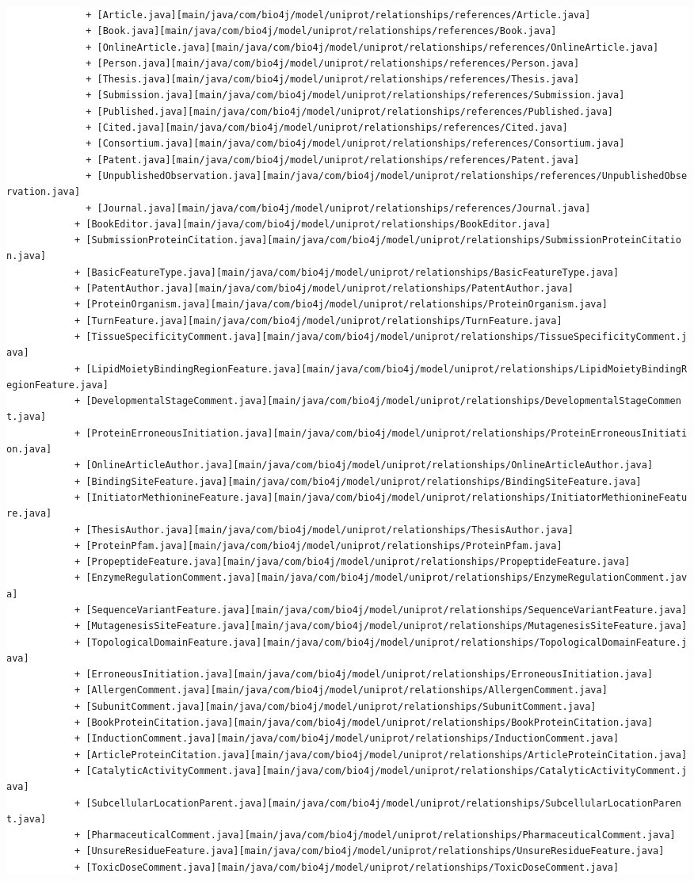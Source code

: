                   + [Article.java][main/java/com/bio4j/model/uniprot/relationships/references/Article.java]
                  + [Book.java][main/java/com/bio4j/model/uniprot/relationships/references/Book.java]
                  + [OnlineArticle.java][main/java/com/bio4j/model/uniprot/relationships/references/OnlineArticle.java]
                  + [Person.java][main/java/com/bio4j/model/uniprot/relationships/references/Person.java]
                  + [Thesis.java][main/java/com/bio4j/model/uniprot/relationships/references/Thesis.java]
                  + [Submission.java][main/java/com/bio4j/model/uniprot/relationships/references/Submission.java]
                  + [Published.java][main/java/com/bio4j/model/uniprot/relationships/references/Published.java]
                  + [Cited.java][main/java/com/bio4j/model/uniprot/relationships/references/Cited.java]
                  + [Consortium.java][main/java/com/bio4j/model/uniprot/relationships/references/Consortium.java]
                  + [Patent.java][main/java/com/bio4j/model/uniprot/relationships/references/Patent.java]
                  + [UnpublishedObservation.java][main/java/com/bio4j/model/uniprot/relationships/references/UnpublishedObservation.java]
                  + [Journal.java][main/java/com/bio4j/model/uniprot/relationships/references/Journal.java]
                + [BookEditor.java][main/java/com/bio4j/model/uniprot/relationships/BookEditor.java]
                + [SubmissionProteinCitation.java][main/java/com/bio4j/model/uniprot/relationships/SubmissionProteinCitation.java]
                + [BasicFeatureType.java][main/java/com/bio4j/model/uniprot/relationships/BasicFeatureType.java]
                + [PatentAuthor.java][main/java/com/bio4j/model/uniprot/relationships/PatentAuthor.java]
                + [ProteinOrganism.java][main/java/com/bio4j/model/uniprot/relationships/ProteinOrganism.java]
                + [TurnFeature.java][main/java/com/bio4j/model/uniprot/relationships/TurnFeature.java]
                + [TissueSpecificityComment.java][main/java/com/bio4j/model/uniprot/relationships/TissueSpecificityComment.java]
                + [LipidMoietyBindingRegionFeature.java][main/java/com/bio4j/model/uniprot/relationships/LipidMoietyBindingRegionFeature.java]
                + [DevelopmentalStageComment.java][main/java/com/bio4j/model/uniprot/relationships/DevelopmentalStageComment.java]
                + [ProteinErroneousInitiation.java][main/java/com/bio4j/model/uniprot/relationships/ProteinErroneousInitiation.java]
                + [OnlineArticleAuthor.java][main/java/com/bio4j/model/uniprot/relationships/OnlineArticleAuthor.java]
                + [BindingSiteFeature.java][main/java/com/bio4j/model/uniprot/relationships/BindingSiteFeature.java]
                + [InitiatorMethionineFeature.java][main/java/com/bio4j/model/uniprot/relationships/InitiatorMethionineFeature.java]
                + [ThesisAuthor.java][main/java/com/bio4j/model/uniprot/relationships/ThesisAuthor.java]
                + [ProteinPfam.java][main/java/com/bio4j/model/uniprot/relationships/ProteinPfam.java]
                + [PropeptideFeature.java][main/java/com/bio4j/model/uniprot/relationships/PropeptideFeature.java]
                + [EnzymeRegulationComment.java][main/java/com/bio4j/model/uniprot/relationships/EnzymeRegulationComment.java]
                + [SequenceVariantFeature.java][main/java/com/bio4j/model/uniprot/relationships/SequenceVariantFeature.java]
                + [MutagenesisSiteFeature.java][main/java/com/bio4j/model/uniprot/relationships/MutagenesisSiteFeature.java]
                + [TopologicalDomainFeature.java][main/java/com/bio4j/model/uniprot/relationships/TopologicalDomainFeature.java]
                + [ErroneousInitiation.java][main/java/com/bio4j/model/uniprot/relationships/ErroneousInitiation.java]
                + [AllergenComment.java][main/java/com/bio4j/model/uniprot/relationships/AllergenComment.java]
                + [SubunitComment.java][main/java/com/bio4j/model/uniprot/relationships/SubunitComment.java]
                + [BookProteinCitation.java][main/java/com/bio4j/model/uniprot/relationships/BookProteinCitation.java]
                + [InductionComment.java][main/java/com/bio4j/model/uniprot/relationships/InductionComment.java]
                + [ArticleProteinCitation.java][main/java/com/bio4j/model/uniprot/relationships/ArticleProteinCitation.java]
                + [CatalyticActivityComment.java][main/java/com/bio4j/model/uniprot/relationships/CatalyticActivityComment.java]
                + [SubcellularLocationParent.java][main/java/com/bio4j/model/uniprot/relationships/SubcellularLocationParent.java]
                + [PharmaceuticalComment.java][main/java/com/bio4j/model/uniprot/relationships/PharmaceuticalComment.java]
                + [UnsureResidueFeature.java][main/java/com/bio4j/model/uniprot/relationships/UnsureResidueFeature.java]
                + [ToxicDoseComment.java][main/java/com/bio4j/model/uniprot/relationships/ToxicDoseComment.java]

[main/java/com/bio4j/model/isoforms/relationships/AlternativeProductInitiation.java]: ../isoforms/relationships/AlternativeProductInitiation.java.md
[main/java/com/bio4j/model/isoforms/relationships/AlternativeProductRibosomalFrameshifting.java]: ../isoforms/relationships/AlternativeProductRibosomalFrameshifting.java.md
[main/java/com/bio4j/model/isoforms/relationships/AlternativeProductSplicing.java]: ../isoforms/relationships/AlternativeProductSplicing.java.md
[main/java/com/bio4j/model/isoforms/relationships/IsoformEventGenerator.java]: ../isoforms/relationships/IsoformEventGenerator.java.md
[main/java/com/bio4j/model/isoforms/relationships/AlternativeProductPromoter.java]: ../isoforms/relationships/AlternativeProductPromoter.java.md
[main/java/com/bio4j/model/isoforms/nodes/AlternativeProduct.java]: ../isoforms/nodes/AlternativeProduct.java.md
[main/java/com/bio4j/model/isoforms/nodes/Isoform.java]: ../isoforms/nodes/Isoform.java.md
[main/java/com/bio4j/model/isoforms/IsoformsModule.java]: ../isoforms/IsoformsModule.java.md
[main/java/com/bio4j/model/uniref/UniRefModule.java]: ../uniref/UniRefModule.java.md
[main/java/com/bio4j/model/uniref/relationships/UniRef100Member.java]: ../uniref/relationships/UniRef100Member.java.md
[main/java/com/bio4j/model/uniref/relationships/UniRef50Member.java]: ../uniref/relationships/UniRef50Member.java.md
[main/java/com/bio4j/model/uniref/relationships/UniRef90Member.java]: ../uniref/relationships/UniRef90Member.java.md
[main/java/com/bio4j/model/enzymedb/indexes/ById.java]: ../enzymedb/indexes/ById.java.md
[main/java/com/bio4j/model/enzymedb/EnzymeDBModule.java]: ../enzymedb/EnzymeDBModule.java.md
[main/java/com/bio4j/model/enzymedb/relationships/EnzymaticActivity.java]: ../enzymedb/relationships/EnzymaticActivity.java.md
[main/java/com/bio4j/model/enzymedb/nodes/Enzyme.java]: ../enzymedb/nodes/Enzyme.java.md
[main/java/com/bio4j/model/properties/DoId.java]: DoId.java.md
[main/java/com/bio4j/model/properties/NCBITaxonomyId.java]: NCBITaxonomyId.java.md
[main/java/com/bio4j/model/properties/GeneNames.java]: GeneNames.java.md
[main/java/com/bio4j/model/properties/AlternativeIds.java]: AlternativeIds.java.md
[main/java/com/bio4j/model/properties/Obsolete.java]: Obsolete.java.md
[main/java/com/bio4j/model/properties/Name.java]: Name.java.md
[main/java/com/bio4j/model/properties/PubmedId.java]: PubmedId.java.md
[main/java/com/bio4j/model/properties/Sequence.java]: Sequence.java.md
[main/java/com/bio4j/model/properties/ScientificName.java]: ScientificName.java.md
[main/java/com/bio4j/model/properties/TaxId.java]: TaxId.java.md
[main/java/com/bio4j/model/properties/FullName.java]: FullName.java.md
[main/java/com/bio4j/model/properties/ShortName.java]: ShortName.java.md
[main/java/com/bio4j/model/properties/Definition.java]: Definition.java.md
[main/java/com/bio4j/model/properties/Locator.java]: Locator.java.md
[main/java/com/bio4j/model/properties/Positions.java]: Positions.java.md
[main/java/com/bio4j/model/properties/AlternativeAccessions.java]: AlternativeAccessions.java.md
[main/java/com/bio4j/model/properties/Status.java]: Status.java.md
[main/java/com/bio4j/model/properties/PathwayName.java]: PathwayName.java.md
[main/java/com/bio4j/model/properties/TaxonomicRank.java]: TaxonomicRank.java.md
[main/java/com/bio4j/model/properties/PrositeCrossReferences.java]: PrositeCrossReferences.java.md
[main/java/com/bio4j/model/properties/ModifiedDate.java]: ModifiedDate.java.md
[main/java/com/bio4j/model/properties/AlternateNames.java]: AlternateNames.java.md
[main/java/com/bio4j/model/properties/Version.java]: Version.java.md
[main/java/com/bio4j/model/properties/OfficialName.java]: OfficialName.java.md
[main/java/com/bio4j/model/properties/Evidence.java]: Evidence.java.md
[main/java/com/bio4j/model/properties/Id.java]: Id.java.md
[main/java/com/bio4j/model/properties/Accession.java]: Accession.java.md
[main/java/com/bio4j/model/properties/Comment.java]: Comment.java.md
[main/java/com/bio4j/model/properties/Cofactors.java]: Cofactors.java.md
[main/java/com/bio4j/model/properties/SynonymName.java]: SynonymName.java.md
[main/java/com/bio4j/model/properties/Number.java]: Number.java.md
[main/java/com/bio4j/model/properties/Institute.java]: Institute.java.md
[main/java/com/bio4j/model/properties/Experiments.java]: Experiments.java.md
[main/java/com/bio4j/model/properties/Length.java]: Length.java.md
[main/java/com/bio4j/model/properties/CommonName.java]: CommonName.java.md
[main/java/com/bio4j/model/properties/EmblCode.java]: EmblCode.java.md
[main/java/com/bio4j/model/properties/Synonym.java]: Synonym.java.md
[main/java/com/bio4j/model/properties/Last.java]: Last.java.md
[main/java/com/bio4j/model/properties/Mass.java]: Mass.java.md
[main/java/com/bio4j/model/properties/Date.java]: Date.java.md
[main/java/com/bio4j/model/properties/Title.java]: Title.java.md
[main/java/com/bio4j/model/properties/CatalyticActivity.java]: CatalyticActivity.java.md
[main/java/com/bio4j/model/properties/First.java]: First.java.md
[main/java/com/bio4j/model/properties/Volume.java]: Volume.java.md
[main/java/com/bio4j/model/properties/MedlineId.java]: MedlineId.java.md
[main/java/com/bio4j/model/properties/Note.java]: Note.java.md
[main/java/com/bio4j/model/properties/Country.java]: Country.java.md
[main/java/com/bio4j/model/enums/UniprotDBXref.java]: ../enums/UniprotDBXref.java.md
[main/java/com/bio4j/model/ncbiTaxonomy/indexes/ById.java]: ../ncbiTaxonomy/indexes/ById.java.md
[main/java/com/bio4j/model/ncbiTaxonomy/relationships/Parent.java]: ../ncbiTaxonomy/relationships/Parent.java.md
[main/java/com/bio4j/model/ncbiTaxonomy/nodes/NCBITaxon.java]: ../ncbiTaxonomy/nodes/NCBITaxon.java.md
[main/java/com/bio4j/model/ncbiTaxonomy/NcbiTaxonomyModule.java]: ../ncbiTaxonomy/NcbiTaxonomyModule.java.md
[main/java/com/bio4j/model/go/GoModule.java]: ../go/GoModule.java.md
[main/java/com/bio4j/model/go/indexes/ById.java]: ../go/indexes/ById.java.md
[main/java/com/bio4j/model/go/relationships/BiologicalProcess.java]: ../go/relationships/BiologicalProcess.java.md
[main/java/com/bio4j/model/go/relationships/MolecularFunction.java]: ../go/relationships/MolecularFunction.java.md
[main/java/com/bio4j/model/go/relationships/goSlims/GoSlim.java]: ../go/relationships/goSlims/GoSlim.java.md
[main/java/com/bio4j/model/go/relationships/goSlims/PlantSlim.java]: ../go/relationships/goSlims/PlantSlim.java.md
[main/java/com/bio4j/model/go/relationships/Term.java]: ../go/relationships/Term.java.md
[main/java/com/bio4j/model/go/relationships/PositivelyRegulates.java]: ../go/relationships/PositivelyRegulates.java.md
[main/java/com/bio4j/model/go/relationships/HasPartOf.java]: ../go/relationships/HasPartOf.java.md
[main/java/com/bio4j/model/go/relationships/Regulates.java]: ../go/relationships/Regulates.java.md
[main/java/com/bio4j/model/go/relationships/PartOf.java]: ../go/relationships/PartOf.java.md
[main/java/com/bio4j/model/go/relationships/IsA.java]: ../go/relationships/IsA.java.md
[main/java/com/bio4j/model/go/relationships/NegativelyRegulates.java]: ../go/relationships/NegativelyRegulates.java.md
[main/java/com/bio4j/model/go/relationships/GoSubOntology.java]: ../go/relationships/GoSubOntology.java.md
[main/java/com/bio4j/model/go/relationships/CellularComponent.java]: ../go/relationships/CellularComponent.java.md
[main/java/com/bio4j/model/go/nodes/GoTerm.java]: ../go/nodes/GoTerm.java.md
[main/java/com/bio4j/model/go/nodes/GoNamespace.java]: ../go/nodes/GoNamespace.java.md
[main/java/com/bio4j/model/go/nodes/GoSlims.java]: ../go/nodes/GoSlims.java.md
[main/java/com/bio4j/model/go/nodes/GoRoot.java]: ../go/nodes/GoRoot.java.md
[main/java/com/bio4j/model/util/OnlineJournalRetriever.java]: ../util/OnlineJournalRetriever.java.md
[main/java/com/bio4j/model/util/PfamRetriever.java]: ../util/PfamRetriever.java.md
[main/java/com/bio4j/model/util/SubmissionRetriever.java]: ../util/SubmissionRetriever.java.md
[main/java/com/bio4j/model/util/ArticleRetriever.java]: ../util/ArticleRetriever.java.md
[main/java/com/bio4j/model/util/IsoformRetriever.java]: ../util/IsoformRetriever.java.md
[main/java/com/bio4j/model/util/InterproRetriever.java]: ../util/InterproRetriever.java.md
[main/java/com/bio4j/model/util/PublisherRetriever.java]: ../util/PublisherRetriever.java.md
[main/java/com/bio4j/model/util/ConsortiumRetriever.java]: ../util/ConsortiumRetriever.java.md
[main/java/com/bio4j/model/util/CountryRetriever.java]: ../util/CountryRetriever.java.md
[main/java/com/bio4j/model/util/TaxonRetriever.java]: ../util/TaxonRetriever.java.md
[main/java/com/bio4j/model/util/ByTaxId.java]: ../util/ByTaxId.java.md
[main/java/com/bio4j/model/util/OrganismRetriever.java]: ../util/OrganismRetriever.java.md
[main/java/com/bio4j/model/util/AlternativeProductRetriever.java]: ../util/AlternativeProductRetriever.java.md
[main/java/com/bio4j/model/util/DBRetriever.java]: ../util/DBRetriever.java.md
[main/java/com/bio4j/model/util/NodeIndex.java]: ../util/NodeIndex.java.md
[main/java/com/bio4j/model/util/NCBITaxonRetriever.java]: ../util/NCBITaxonRetriever.java.md
[main/java/com/bio4j/model/util/SequenceCautionRetriever.java]: ../util/SequenceCautionRetriever.java.md
[main/java/com/bio4j/model/util/RelationshipRetriever.java]: ../util/RelationshipRetriever.java.md
[main/java/com/bio4j/model/util/EnzymeRetriever.java]: ../util/EnzymeRetriever.java.md
[main/java/com/bio4j/model/util/ProteinRetriever.java]: ../util/ProteinRetriever.java.md
[main/java/com/bio4j/model/util/GoTermRetriever.java]: ../util/GoTermRetriever.java.md
[main/java/com/bio4j/model/util/PersonRetriever.java]: ../util/PersonRetriever.java.md
[main/java/com/bio4j/model/util/PatentRetriever.java]: ../util/PatentRetriever.java.md
[main/java/com/bio4j/model/util/GenomeElementRetriever.java]: ../util/GenomeElementRetriever.java.md
[main/java/com/bio4j/model/util/ThesisRetriever.java]: ../util/ThesisRetriever.java.md
[main/java/com/bio4j/model/util/CityRetriever.java]: ../util/CityRetriever.java.md
[main/java/com/bio4j/model/util/NodeRetriever.java]: ../util/NodeRetriever.java.md
[main/java/com/bio4j/model/util/FeatureTypeRetriever.java]: ../util/FeatureTypeRetriever.java.md
[main/java/com/bio4j/model/util/InstituteRetriever.java]: ../util/InstituteRetriever.java.md
[main/java/com/bio4j/model/util/CommentTypeRetriever.java]: ../util/CommentTypeRetriever.java.md
[main/java/com/bio4j/model/util/OnlineArticleRetriever.java]: ../util/OnlineArticleRetriever.java.md
[main/java/com/bio4j/model/util/DatasetRetriever.java]: ../util/DatasetRetriever.java.md
[main/java/com/bio4j/model/util/KeywordRetriever.java]: ../util/KeywordRetriever.java.md
[main/java/com/bio4j/model/util/SubcellularLocationRetriever.java]: ../util/SubcellularLocationRetriever.java.md
[main/java/com/bio4j/model/util/JournalRetriever.java]: ../util/JournalRetriever.java.md
[main/java/com/bio4j/model/util/BookRetriever.java]: ../util/BookRetriever.java.md
[main/java/com/bio4j/model/util/ReactomeTermRetriever.java]: ../util/ReactomeTermRetriever.java.md
[main/java/com/bio4j/model/uniprot/UniProtModule.java]: ../uniprot/UniProtModule.java.md
[main/java/com/bio4j/model/uniprot/relationships/OnlineArticleJournal.java]: ../uniprot/relationships/OnlineArticleJournal.java.md
[main/java/com/bio4j/model/uniprot/relationships/SignalPeptideFeature.java]: ../uniprot/relationships/SignalPeptideFeature.java.md
[main/java/com/bio4j/model/uniprot/relationships/BookCity.java]: ../uniprot/relationships/BookCity.java.md
[main/java/com/bio4j/model/uniprot/relationships/NonStandardAminoAcidFeature.java]: ../uniprot/relationships/NonStandardAminoAcidFeature.java.md
[main/java/com/bio4j/model/uniprot/relationships/SpliceVariantFeature.java]: ../uniprot/relationships/SpliceVariantFeature.java.md
[main/java/com/bio4j/model/uniprot/relationships/TransitPeptideFeature.java]: ../uniprot/relationships/TransitPeptideFeature.java.md
[main/java/com/bio4j/model/uniprot/relationships/IntramembraneRegionFeature.java]: ../uniprot/relationships/IntramembraneRegionFeature.java.md
[main/java/com/bio4j/model/uniprot/relationships/OnlineInformationComment.java]: ../uniprot/relationships/OnlineInformationComment.java.md
[main/java/com/bio4j/model/uniprot/relationships/ChainFeature.java]: ../uniprot/relationships/ChainFeature.java.md
[main/java/com/bio4j/model/uniprot/relationships/ProteinFrameshift.java]: ../uniprot/relationships/ProteinFrameshift.java.md
[main/java/com/bio4j/model/uniprot/relationships/PeptideFeature.java]: ../uniprot/relationships/PeptideFeature.java.md
[main/java/com/bio4j/model/uniprot/relationships/CautionComment.java]: ../uniprot/relationships/CautionComment.java.md
[main/java/com/bio4j/model/uniprot/relationships/ZincFingerRegionFeature.java]: ../uniprot/relationships/ZincFingerRegionFeature.java.md
[main/java/com/bio4j/model/uniprot/relationships/ProteinKeyword.java]: ../uniprot/relationships/ProteinKeyword.java.md
[main/java/com/bio4j/model/uniprot/relationships/FunctionComment.java]: ../uniprot/relationships/FunctionComment.java.md
[main/java/com/bio4j/model/uniprot/relationships/ErroneousTranslation.java]: ../uniprot/relationships/ErroneousTranslation.java.md
[main/java/com/bio4j/model/uniprot/relationships/CalciumBindingRegionFeature.java]: ../uniprot/relationships/CalciumBindingRegionFeature.java.md
[main/java/com/bio4j/model/uniprot/relationships/ErroneousTermination.java]: ../uniprot/relationships/ErroneousTermination.java.md
[main/java/com/bio4j/model/uniprot/relationships/HelixFeature.java]: ../uniprot/relationships/HelixFeature.java.md
[main/java/com/bio4j/model/uniprot/relationships/BasicCommentType.java]: ../uniprot/relationships/BasicCommentType.java.md
[main/java/com/bio4j/model/uniprot/relationships/ProteinDataset.java]: ../uniprot/relationships/ProteinDataset.java.md
[main/java/com/bio4j/model/uniprot/relationships/ProteinEnzymaticActivity.java]: ../uniprot/relationships/ProteinEnzymaticActivity.java.md
[main/java/com/bio4j/model/uniprot/relationships/SequenceConflictFeature.java]: ../uniprot/relationships/SequenceConflictFeature.java.md
[main/java/com/bio4j/model/uniprot/relationships/SimilarityComment.java]: ../uniprot/relationships/SimilarityComment.java.md
[main/java/com/bio4j/model/uniprot/relationships/TaxonParent.java]: ../uniprot/relationships/TaxonParent.java.md
[main/java/com/bio4j/model/uniprot/relationships/DnaBindingFeature.java]: ../uniprot/relationships/DnaBindingFeature.java.md
[main/java/com/bio4j/model/uniprot/relationships/SiteFeature.java]: ../uniprot/relationships/SiteFeature.java.md
[main/java/com/bio4j/model/uniprot/relationships/TransmembraneRegionFeature.java]: ../uniprot/relationships/TransmembraneRegionFeature.java.md
[main/java/com/bio4j/model/uniprot/relationships/BiotechnologyComment.java]: ../uniprot/relationships/BiotechnologyComment.java.md
[main/java/com/bio4j/model/uniprot/relationships/UnpublishedObservationAuthor.java]: ../uniprot/relationships/UnpublishedObservationAuthor.java.md
[main/java/com/bio4j/model/uniprot/relationships/NucleotidePhosphateBindingRegionFeature.java]: ../uniprot/relationships/NucleotidePhosphateBindingRegionFeature.java.md
[main/java/com/bio4j/model/uniprot/relationships/NonTerminalResidueFeature.java]: ../uniprot/relationships/NonTerminalResidueFeature.java.md
[main/java/com/bio4j/model/uniprot/relationships/BookPublisher.java]: ../uniprot/relationships/BookPublisher.java.md
[main/java/com/bio4j/model/uniprot/relationships/InstituteCountry.java]: ../uniprot/relationships/InstituteCountry.java.md
[main/java/com/bio4j/model/uniprot/relationships/ProteinReactome.java]: ../uniprot/relationships/ProteinReactome.java.md
[main/java/com/bio4j/model/uniprot/relationships/references/Article.java]: ../uniprot/relationships/references/Article.java.md
[main/java/com/bio4j/model/uniprot/relationships/references/Book.java]: ../uniprot/relationships/references/Book.java.md
[main/java/com/bio4j/model/uniprot/relationships/references/OnlineArticle.java]: ../uniprot/relationships/references/OnlineArticle.java.md
[main/java/com/bio4j/model/uniprot/relationships/references/Person.java]: ../uniprot/relationships/references/Person.java.md
[main/java/com/bio4j/model/uniprot/relationships/references/Thesis.java]: ../uniprot/relationships/references/Thesis.java.md
[main/java/com/bio4j/model/uniprot/relationships/references/Submission.java]: ../uniprot/relationships/references/Submission.java.md
[main/java/com/bio4j/model/uniprot/relationships/references/Published.java]: ../uniprot/relationships/references/Published.java.md
[main/java/com/bio4j/model/uniprot/relationships/references/Cited.java]: ../uniprot/relationships/references/Cited.java.md
[main/java/com/bio4j/model/uniprot/relationships/references/Consortium.java]: ../uniprot/relationships/references/Consortium.java.md
[main/java/com/bio4j/model/uniprot/relationships/references/Patent.java]: ../uniprot/relationships/references/Patent.java.md
[main/java/com/bio4j/model/uniprot/relationships/references/UnpublishedObservation.java]: ../uniprot/relationships/references/UnpublishedObservation.java.md
[main/java/com/bio4j/model/uniprot/relationships/references/Journal.java]: ../uniprot/relationships/references/Journal.java.md
[main/java/com/bio4j/model/uniprot/relationships/BookEditor.java]: ../uniprot/relationships/BookEditor.java.md
[main/java/com/bio4j/model/uniprot/relationships/SubmissionProteinCitation.java]: ../uniprot/relationships/SubmissionProteinCitation.java.md
[main/java/com/bio4j/model/uniprot/relationships/BasicFeatureType.java]: ../uniprot/relationships/BasicFeatureType.java.md
[main/java/com/bio4j/model/uniprot/relationships/PatentAuthor.java]: ../uniprot/relationships/PatentAuthor.java.md
[main/java/com/bio4j/model/uniprot/relationships/ProteinOrganism.java]: ../uniprot/relationships/ProteinOrganism.java.md
[main/java/com/bio4j/model/uniprot/relationships/TurnFeature.java]: ../uniprot/relationships/TurnFeature.java.md
[main/java/com/bio4j/model/uniprot/relationships/TissueSpecificityComment.java]: ../uniprot/relationships/TissueSpecificityComment.java.md
[main/java/com/bio4j/model/uniprot/relationships/LipidMoietyBindingRegionFeature.java]: ../uniprot/relationships/LipidMoietyBindingRegionFeature.java.md
[main/java/com/bio4j/model/uniprot/relationships/DevelopmentalStageComment.java]: ../uniprot/relationships/DevelopmentalStageComment.java.md
[main/java/com/bio4j/model/uniprot/relationships/ProteinErroneousInitiation.java]: ../uniprot/relationships/ProteinErroneousInitiation.java.md
[main/java/com/bio4j/model/uniprot/relationships/OnlineArticleAuthor.java]: ../uniprot/relationships/OnlineArticleAuthor.java.md
[main/java/com/bio4j/model/uniprot/relationships/BindingSiteFeature.java]: ../uniprot/relationships/BindingSiteFeature.java.md
[main/java/com/bio4j/model/uniprot/relationships/InitiatorMethionineFeature.java]: ../uniprot/relationships/InitiatorMethionineFeature.java.md
[main/java/com/bio4j/model/uniprot/relationships/ThesisAuthor.java]: ../uniprot/relationships/ThesisAuthor.java.md
[main/java/com/bio4j/model/uniprot/relationships/ProteinPfam.java]: ../uniprot/relationships/ProteinPfam.java.md
[main/java/com/bio4j/model/uniprot/relationships/PropeptideFeature.java]: ../uniprot/relationships/PropeptideFeature.java.md
[main/java/com/bio4j/model/uniprot/relationships/EnzymeRegulationComment.java]: ../uniprot/relationships/EnzymeRegulationComment.java.md
[main/java/com/bio4j/model/uniprot/relationships/SequenceVariantFeature.java]: ../uniprot/relationships/SequenceVariantFeature.java.md
[main/java/com/bio4j/model/uniprot/relationships/MutagenesisSiteFeature.java]: ../uniprot/relationships/MutagenesisSiteFeature.java.md
[main/java/com/bio4j/model/uniprot/relationships/TopologicalDomainFeature.java]: ../uniprot/relationships/TopologicalDomainFeature.java.md
[main/java/com/bio4j/model/uniprot/relationships/ErroneousInitiation.java]: ../uniprot/relationships/ErroneousInitiation.java.md
[main/java/com/bio4j/model/uniprot/relationships/AllergenComment.java]: ../uniprot/relationships/AllergenComment.java.md
[main/java/com/bio4j/model/uniprot/relationships/SubunitComment.java]: ../uniprot/relationships/SubunitComment.java.md
[main/java/com/bio4j/model/uniprot/relationships/BookProteinCitation.java]: ../uniprot/relationships/BookProteinCitation.java.md
[main/java/com/bio4j/model/uniprot/relationships/InductionComment.java]: ../uniprot/relationships/InductionComment.java.md
[main/java/com/bio4j/model/uniprot/relationships/ArticleProteinCitation.java]: ../uniprot/relationships/ArticleProteinCitation.java.md
[main/java/com/bio4j/model/uniprot/relationships/CatalyticActivityComment.java]: ../uniprot/relationships/CatalyticActivityComment.java.md
[main/java/com/bio4j/model/uniprot/relationships/SubcellularLocationParent.java]: ../uniprot/relationships/SubcellularLocationParent.java.md
[main/java/com/bio4j/model/uniprot/relationships/PharmaceuticalComment.java]: ../uniprot/relationships/PharmaceuticalComment.java.md
[main/java/com/bio4j/model/uniprot/relationships/UnsureResidueFeature.java]: ../uniprot/relationships/UnsureResidueFeature.java.md
[main/java/com/bio4j/model/uniprot/relationships/ToxicDoseComment.java]: ../uniprot/relationships/ToxicDoseComment.java.md
[main/java/com/bio4j/model/uniprot/relationships/OnlineArticleProteinCitation.java]: ../uniprot/relationships/OnlineArticleProteinCitation.java.md
[main/java/com/bio4j/model/uniprot/relationships/ProteinGenomeElement.java]: ../uniprot/relationships/ProteinGenomeElement.java.md
[main/java/com/bio4j/model/uniprot/relationships/RnaEditingComment.java]: ../uniprot/relationships/RnaEditingComment.java.md
[main/java/com/bio4j/model/uniprot/relationships/DisulfideBondFeature.java]: ../uniprot/relationships/DisulfideBondFeature.java.md
[main/java/com/bio4j/model/uniprot/relationships/PathwayComment.java]: ../uniprot/relationships/PathwayComment.java.md
[main/java/com/bio4j/model/uniprot/relationships/ArticleJournal.java]: ../uniprot/relationships/ArticleJournal.java.md
[main/java/com/bio4j/model/uniprot/relationships/NonConsecutiveResiduesFeature.java]: ../uniprot/relationships/NonConsecutiveResiduesFeature.java.md
[main/java/com/bio4j/model/uniprot/relationships/RegionOfInterestFeature.java]: ../uniprot/relationships/RegionOfInterestFeature.java.md
[main/java/com/bio4j/model/uniprot/relationships/SubmissionDb.java]: ../uniprot/relationships/SubmissionDb.java.md
[main/java/com/bio4j/model/uniprot/relationships/MetalIonBindingSiteFeature.java]: ../uniprot/relationships/MetalIonBindingSiteFeature.java.md
[main/java/com/bio4j/model/uniprot/relationships/GlycosylationSiteFeature.java]: ../uniprot/relationships/GlycosylationSiteFeature.java.md
[main/java/com/bio4j/model/uniprot/relationships/Frameshift.java]: ../uniprot/relationships/Frameshift.java.md
[main/java/com/bio4j/model/uniprot/relationships/ThesisInstitute.java]: ../uniprot/relationships/ThesisInstitute.java.md
[main/java/com/bio4j/model/uniprot/relationships/CoiledCoilRegionFeature.java]: ../uniprot/relationships/CoiledCoilRegionFeature.java.md
[main/java/com/bio4j/model/uniprot/relationships/CompositionallyBiasedRegionFeature.java]: ../uniprot/relationships/CompositionallyBiasedRegionFeature.java.md
[main/java/com/bio4j/model/uniprot/relationships/UnpublishedObservationProteinCitation.java]: ../uniprot/relationships/UnpublishedObservationProteinCitation.java.md
[main/java/com/bio4j/model/uniprot/relationships/MiscellaneousComment.java]: ../uniprot/relationships/MiscellaneousComment.java.md
[main/java/com/bio4j/model/uniprot/relationships/ProteinErroneousTermination.java]: ../uniprot/relationships/ProteinErroneousTermination.java.md
[main/java/com/bio4j/model/uniprot/relationships/CrossLinkFeature.java]: ../uniprot/relationships/CrossLinkFeature.java.md
[main/java/com/bio4j/model/uniprot/relationships/BasicProteinSequenceCaution.java]: ../uniprot/relationships/BasicProteinSequenceCaution.java.md
[main/java/com/bio4j/model/uniprot/relationships/ProteinSubcellularLocation.java]: ../uniprot/relationships/ProteinSubcellularLocation.java.md
[main/java/com/bio4j/model/uniprot/relationships/PostTransactionalModificationComment.java]: ../uniprot/relationships/PostTransactionalModificationComment.java.md
[main/java/com/bio4j/model/uniprot/relationships/BookAuthor.java]: ../uniprot/relationships/BookAuthor.java.md
[main/java/com/bio4j/model/uniprot/relationships/DisruptionPhenotypeComment.java]: ../uniprot/relationships/DisruptionPhenotypeComment.java.md
[main/java/com/bio4j/model/uniprot/relationships/ProteinErroneousTranslation.java]: ../uniprot/relationships/ProteinErroneousTranslation.java.md
[main/java/com/bio4j/model/uniprot/relationships/ProteinErroneousGeneModelPrediction.java]: ../uniprot/relationships/ProteinErroneousGeneModelPrediction.java.md
[main/java/com/bio4j/model/uniprot/relationships/DomainComment.java]: ../uniprot/relationships/DomainComment.java.md
[main/java/com/bio4j/model/uniprot/relationships/PolymorphismComment.java]: ../uniprot/relationships/PolymorphismComment.java.md
[main/java/com/bio4j/model/uniprot/relationships/ErroneousGeneModelPrediction.java]: ../uniprot/relationships/ErroneousGeneModelPrediction.java.md
[main/java/com/bio4j/model/uniprot/relationships/CofactorComment.java]: ../uniprot/relationships/CofactorComment.java.md
[main/java/com/bio4j/model/uniprot/relationships/PatentProteinCitation.java]: ../uniprot/relationships/PatentProteinCitation.java.md
[main/java/com/bio4j/model/uniprot/relationships/BasicComment.java]: ../uniprot/relationships/BasicComment.java.md
[main/java/com/bio4j/model/uniprot/relationships/MiscellaneousDiscrepancy.java]: ../uniprot/relationships/MiscellaneousDiscrepancy.java.md
[main/java/com/bio4j/model/uniprot/relationships/DiseaseComment.java]: ../uniprot/relationships/DiseaseComment.java.md
[main/java/com/bio4j/model/uniprot/relationships/StrandFeature.java]: ../uniprot/relationships/StrandFeature.java.md
[main/java/com/bio4j/model/uniprot/relationships/MassSpectometryComment.java]: ../uniprot/relationships/MassSpectometryComment.java.md
[main/java/com/bio4j/model/uniprot/relationships/ProteinMiscellaneousDiscrepancy.java]: ../uniprot/relationships/ProteinMiscellaneousDiscrepancy.java.md
[main/java/com/bio4j/model/uniprot/relationships/DomainFeature.java]: ../uniprot/relationships/DomainFeature.java.md
[main/java/com/bio4j/model/uniprot/relationships/ShortSequenceMotifFeature.java]: ../uniprot/relationships/ShortSequenceMotifFeature.java.md
[main/java/com/bio4j/model/uniprot/relationships/BioPhysicoChemicalPropertiesComment.java]: ../uniprot/relationships/BioPhysicoChemicalPropertiesComment.java.md
[main/java/com/bio4j/model/uniprot/relationships/RepeatFeature.java]: ../uniprot/relationships/RepeatFeature.java.md
[main/java/com/bio4j/model/uniprot/relationships/ModifiedResidueFeature.java]: ../uniprot/relationships/ModifiedResidueFeature.java.md
[main/java/com/bio4j/model/uniprot/relationships/ActiveSiteFeature.java]: ../uniprot/relationships/ActiveSiteFeature.java.md
[main/java/com/bio4j/model/uniprot/relationships/ProteinInterpro.java]: ../uniprot/relationships/ProteinInterpro.java.md
[main/java/com/bio4j/model/uniprot/relationships/BasicFeature.java]: ../uniprot/relationships/BasicFeature.java.md
[main/java/com/bio4j/model/uniprot/relationships/ThesisProteinCitation.java]: ../uniprot/relationships/ThesisProteinCitation.java.md
[main/java/com/bio4j/model/uniprot/relationships/SubmissionAuthor.java]: ../uniprot/relationships/SubmissionAuthor.java.md
[main/java/com/bio4j/model/uniprot/nodes/Taxon.java]: ../uniprot/nodes/Taxon.java.md
[main/java/com/bio4j/model/uniprot/nodes/Publisher.java]: ../uniprot/nodes/Publisher.java.md
[main/java/com/bio4j/model/uniprot/nodes/Book.java]: ../uniprot/nodes/Book.java.md
[main/java/com/bio4j/model/uniprot/nodes/OnlineArticle.java]: ../uniprot/nodes/OnlineArticle.java.md
[main/java/com/bio4j/model/uniprot/nodes/Person.java]: ../uniprot/nodes/Person.java.md
[main/java/com/bio4j/model/uniprot/nodes/SubcellularLocation.java]: ../uniprot/nodes/SubcellularLocation.java.md
[main/java/com/bio4j/model/uniprot/nodes/FeatureType.java]: ../uniprot/nodes/FeatureType.java.md
[main/java/com/bio4j/model/uniprot/nodes/ReactomeTerm.java]: ../uniprot/nodes/ReactomeTerm.java.md
[main/java/com/bio4j/model/uniprot/nodes/Thesis.java]: ../uniprot/nodes/Thesis.java.md
[main/java/com/bio4j/model/uniprot/nodes/references/Articles.java]: ../uniprot/nodes/references/Articles.java.md
[main/java/com/bio4j/model/uniprot/nodes/references/Persons.java]: ../uniprot/nodes/references/Persons.java.md
[main/java/com/bio4j/model/uniprot/nodes/references/Reference.java]: ../uniprot/nodes/references/Reference.java.md
[main/java/com/bio4j/model/uniprot/nodes/references/Submissions.java]: ../uniprot/nodes/references/Submissions.java.md
[main/java/com/bio4j/model/uniprot/nodes/references/Books.java]: ../uniprot/nodes/references/Books.java.md
[main/java/com/bio4j/model/uniprot/nodes/references/OnlineArticles.java]: ../uniprot/nodes/references/OnlineArticles.java.md
[main/java/com/bio4j/model/uniprot/nodes/references/Publication.java]: ../uniprot/nodes/references/Publication.java.md
[main/java/com/bio4j/model/uniprot/nodes/references/Author.java]: ../uniprot/nodes/references/Author.java.md
[main/java/com/bio4j/model/uniprot/nodes/references/Patents.java]: ../uniprot/nodes/references/Patents.java.md
[main/java/com/bio4j/model/uniprot/nodes/references/Consortiums.java]: ../uniprot/nodes/references/Consortiums.java.md
[main/java/com/bio4j/model/uniprot/nodes/references/Editor.java]: ../uniprot/nodes/references/Editor.java.md
[main/java/com/bio4j/model/uniprot/nodes/references/Theses.java]: ../uniprot/nodes/references/Theses.java.md
[main/java/com/bio4j/model/uniprot/nodes/references/Journals.java]: ../uniprot/nodes/references/Journals.java.md
[main/java/com/bio4j/model/uniprot/nodes/references/UnpublishedObservations.java]: ../uniprot/nodes/references/UnpublishedObservations.java.md
[main/java/com/bio4j/model/uniprot/nodes/Keyword.java]: ../uniprot/nodes/Keyword.java.md
[main/java/com/bio4j/model/uniprot/nodes/Protein.java]: ../uniprot/nodes/Protein.java.md
[main/java/com/bio4j/model/uniprot/nodes/Submission.java]: ../uniprot/nodes/Submission.java.md
[main/java/com/bio4j/model/uniprot/nodes/CommentType.java]: ../uniprot/nodes/CommentType.java.md
[main/java/com/bio4j/model/uniprot/nodes/SequenceCaution.java]: ../uniprot/nodes/SequenceCaution.java.md
[main/java/com/bio4j/model/uniprot/nodes/DB.java]: ../uniprot/nodes/DB.java.md
[main/java/com/bio4j/model/uniprot/nodes/City.java]: ../uniprot/nodes/City.java.md
[main/java/com/bio4j/model/uniprot/nodes/Institute.java]: ../uniprot/nodes/Institute.java.md
[main/java/com/bio4j/model/uniprot/nodes/Consortium.java]: ../uniprot/nodes/Consortium.java.md
[main/java/com/bio4j/model/uniprot/nodes/Pfam.java]: ../uniprot/nodes/Pfam.java.md
[main/java/com/bio4j/model/uniprot/nodes/OnlineJournal.java]: ../uniprot/nodes/OnlineJournal.java.md
[main/java/com/bio4j/model/uniprot/nodes/Patent.java]: ../uniprot/nodes/Patent.java.md
[main/java/com/bio4j/model/uniprot/nodes/UnpublishedObservation.java]: ../uniprot/nodes/UnpublishedObservation.java.md
[main/java/com/bio4j/model/uniprot/nodes/Interpro.java]: ../uniprot/nodes/Interpro.java.md
[main/java/com/bio4j/model/uniprot/nodes/Organism.java]: ../uniprot/nodes/Organism.java.md
[main/java/com/bio4j/model/uniprot/nodes/Dataset.java]: ../uniprot/nodes/Dataset.java.md
[main/java/com/bio4j/model/uniprot/nodes/Journal.java]: ../uniprot/nodes/Journal.java.md
[main/java/com/bio4j/model/uniprot/nodes/Country.java]: ../uniprot/nodes/Country.java.md
[main/java/com/bio4j/model/proteinInteractions/ProteinInteractionsModule.java]: ../proteinInteractions/ProteinInteractionsModule.java.md
[main/java/com/bio4j/model/proteinInteractions/relationships/ProteinProteinInteraction.java]: ../proteinInteractions/relationships/ProteinProteinInteraction.java.md
[main/java/com/bio4j/model/proteinInteractions/relationships/ProteinIsoformInteraction.java]: ../proteinInteractions/relationships/ProteinIsoformInteraction.java.md
[main/java/com/bio4j/model/uniprot_ncbiTaxonomy/UniProt_NcbiTaxonomyModule.java]: ../uniprot_ncbiTaxonomy/UniProt_NcbiTaxonomyModule.java.md
[main/java/com/bio4j/model/uniprot_ncbiTaxonomy/relationships/OrganismNCBITaxon.java]: ../uniprot_ncbiTaxonomy/relationships/OrganismNCBITaxon.java.md
[main/java/com/bio4j/model/refseq/relationships/HasGene.java]: ../refseq/relationships/HasGene.java.md
[main/java/com/bio4j/model/refseq/relationships/HasMRNA.java]: ../refseq/relationships/HasMRNA.java.md
[main/java/com/bio4j/model/refseq/relationships/HasGenomicFeatureType.java]: ../refseq/relationships/HasGenomicFeatureType.java.md
[main/java/com/bio4j/model/refseq/relationships/HasNcRNA.java]: ../refseq/relationships/HasNcRNA.java.md
[main/java/com/bio4j/model/refseq/relationships/HasGenomicFeature.java]: ../refseq/relationships/HasGenomicFeature.java.md
[main/java/com/bio4j/model/refseq/relationships/HasTmRNA.java]: ../refseq/relationships/HasTmRNA.java.md
[main/java/com/bio4j/model/refseq/relationships/HasTRNA.java]: ../refseq/relationships/HasTRNA.java.md
[main/java/com/bio4j/model/refseq/relationships/HasMiscRNA.java]: ../refseq/relationships/HasMiscRNA.java.md
[main/java/com/bio4j/model/refseq/relationships/HasCDS.java]: ../refseq/relationships/HasCDS.java.md
[main/java/com/bio4j/model/refseq/relationships/HasRRNA.java]: ../refseq/relationships/HasRRNA.java.md
[main/java/com/bio4j/model/refseq/RefSeqModule.java]: ../refseq/RefSeqModule.java.md
[main/java/com/bio4j/model/refseq/nodes/GenomicFeature.java]: ../refseq/nodes/GenomicFeature.java.md
[main/java/com/bio4j/model/refseq/nodes/MRNA.java]: ../refseq/nodes/MRNA.java.md
[main/java/com/bio4j/model/refseq/nodes/Gene.java]: ../refseq/nodes/Gene.java.md
[main/java/com/bio4j/model/refseq/nodes/RNAType.java]: ../refseq/nodes/RNAType.java.md
[main/java/com/bio4j/model/refseq/nodes/RRNA.java]: ../refseq/nodes/RRNA.java.md
[main/java/com/bio4j/model/refseq/nodes/CDS.java]: ../refseq/nodes/CDS.java.md
[main/java/com/bio4j/model/refseq/nodes/NcRNA.java]: ../refseq/nodes/NcRNA.java.md
[main/java/com/bio4j/model/refseq/nodes/MiscRNA.java]: ../refseq/nodes/MiscRNA.java.md
[main/java/com/bio4j/model/refseq/nodes/TmRNA.java]: ../refseq/nodes/TmRNA.java.md
[main/java/com/bio4j/model/refseq/nodes/GenomeElement.java]: ../refseq/nodes/GenomeElement.java.md
[main/java/com/bio4j/model/refseq/nodes/TRNA.java]: ../refseq/nodes/TRNA.java.md
[main/java/com/bio4j/model/refseq/nodes/GenomicFeatureType.java]: ../refseq/nodes/GenomicFeatureType.java.md
[main/java/com/bio4j/model/refseq/nodes/RNA.java]: ../refseq/nodes/RNA.java.md
[main/java/com/bio4j/model/uniprot_go/relationships/GoAnnotation.java]: ../uniprot_go/relationships/GoAnnotation.java.md
[main/java/com/bio4j/model/uniprot_go/UniProt_GoModule.java]: ../uniprot_go/UniProt_GoModule.java.md
[main/java/com/bio4j/model/uniprot_isoforms/relationships/ProteinIsoform.java]: ../uniprot_isoforms/relationships/ProteinIsoform.java.md
